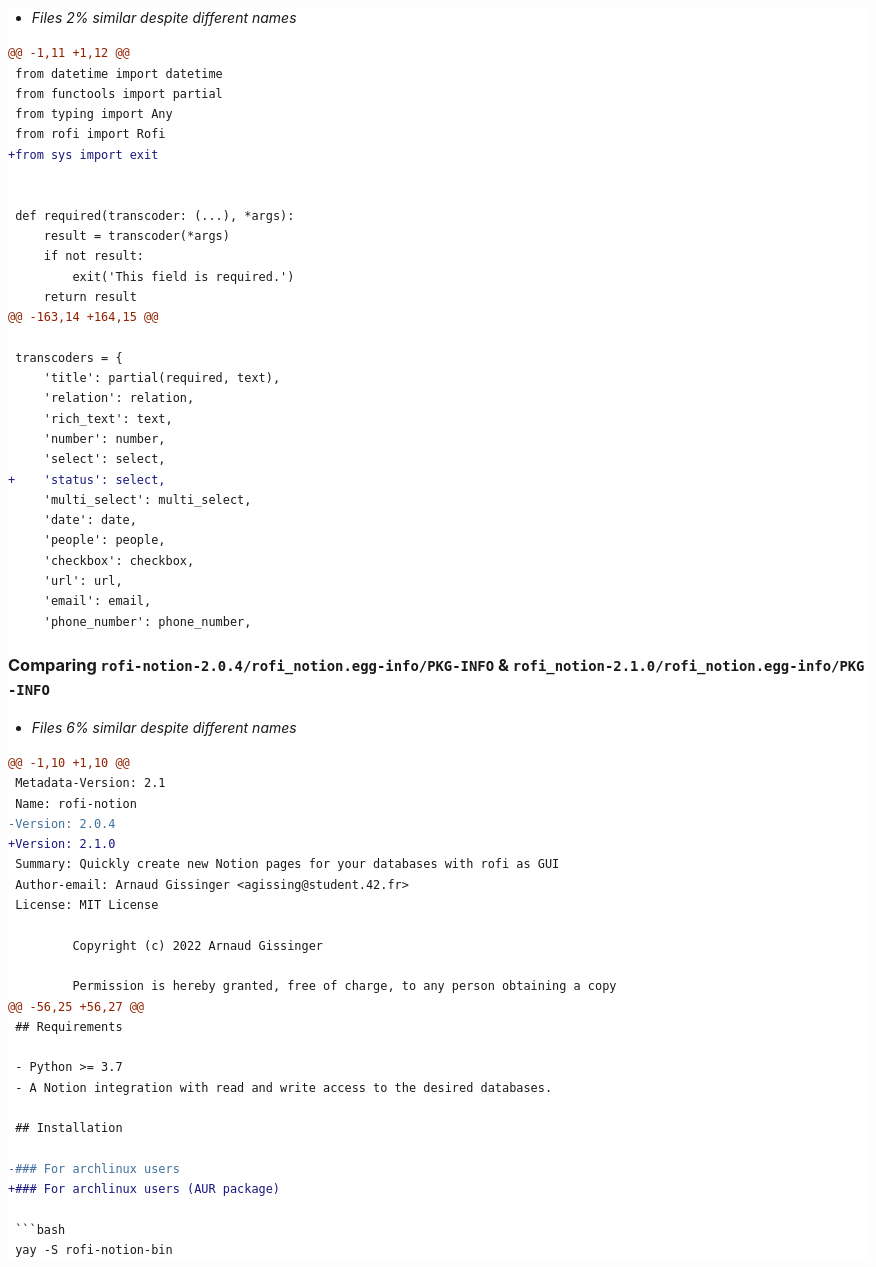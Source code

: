  * *Files 2% similar despite different names*

```diff
@@ -1,11 +1,12 @@
 from datetime import datetime
 from functools import partial
 from typing import Any
 from rofi import Rofi
+from sys import exit
 
 
 def required(transcoder: (...), *args):
     result = transcoder(*args)
     if not result:
         exit('This field is required.')
     return result
@@ -163,14 +164,15 @@
 
 transcoders = {
     'title': partial(required, text),
     'relation': relation,
     'rich_text': text,
     'number': number,
     'select': select,
+    'status': select,
     'multi_select': multi_select,
     'date': date,
     'people': people,
     'checkbox': checkbox,
     'url': url,
     'email': email,
     'phone_number': phone_number,
```

### Comparing `rofi-notion-2.0.4/rofi_notion.egg-info/PKG-INFO` & `rofi_notion-2.1.0/rofi_notion.egg-info/PKG-INFO`

 * *Files 6% similar despite different names*

```diff
@@ -1,10 +1,10 @@
 Metadata-Version: 2.1
 Name: rofi-notion
-Version: 2.0.4
+Version: 2.1.0
 Summary: Quickly create new Notion pages for your databases with rofi as GUI
 Author-email: Arnaud Gissinger <agissing@student.42.fr>
 License: MIT License
         
         Copyright (c) 2022 Arnaud Gissinger
         
         Permission is hereby granted, free of charge, to any person obtaining a copy
@@ -56,25 +56,27 @@
 ## Requirements
 
 - Python >= 3.7
 - A Notion integration with read and write access to the desired databases.
 
 ## Installation
 
-### For archlinux users
+### For archlinux users (AUR package)
 
 ```bash
 yay -S rofi-notion-bin
 ```